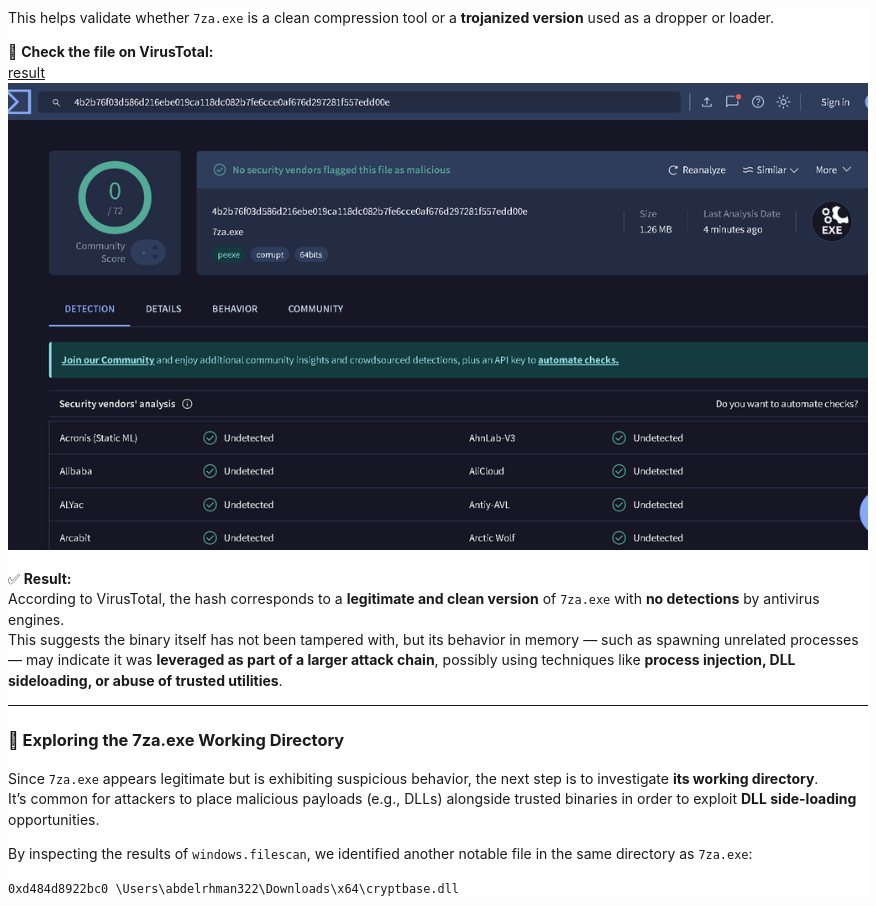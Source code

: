 This helps validate whether `7za.exe` is a clean compression tool or a **trojanized version** used as a dropper or loader.

🔗 **Check the file on VirusTotal:**  
[result](https://www.virustotal.com/gui/file/4b2b76f03d586d216ebe019ca118dc082b7fe6cce0af676d297281f557edd00e)
![virusTotal](/images/L3akCTF2025/VirusTotal.png)

✅ **Result:**  
According to VirusTotal, the hash corresponds to a **legitimate and clean version** of `7za.exe` with **no detections** by antivirus engines.  
This suggests the binary itself has not been tampered with, but its behavior in memory — such as spawning unrelated processes — may indicate it was **leveraged as part of a larger attack chain**, possibly using techniques like **process injection, DLL sideloading, or abuse of trusted utilities**.

---

### 📁 Exploring the 7za.exe Working Directory

Since `7za.exe` appears legitimate but is exhibiting suspicious behavior, the next step is to investigate **its working directory**.  
It’s common for attackers to place malicious payloads (e.g., DLLs) alongside trusted binaries in order to exploit **DLL side-loading** opportunities.

By inspecting the results of `windows.filescan`, we identified another notable file in the same directory as `7za.exe`:

```
0xd484d8922bc0 \Users\abdelrhman322\Downloads\x64\cryptbase.dll
```
